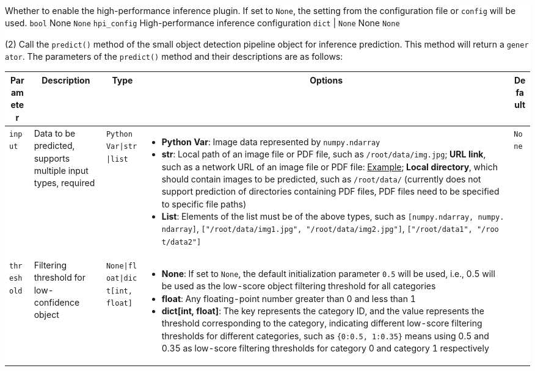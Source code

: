 <td>Whether to enable the high-performance inference plugin. If set to <code>None</code>, the setting from the configuration file or <code>config</code> will be used.</td>
<td><code>bool</code></td>
<td>None</td>
<td><code>None</code></td>
</tr>
<tr>
<td><code>hpi_config</code></td>
<td>High-performance inference configuration</td>
<td><code>dict</code> | <code>None</code></td>
<td>None</td>
<td><code>None</code></td>
</tr>
</tbody>
</table>

(2) Call the `predict()` method of the small object detection pipeline object for inference prediction. This method will return a `generator`. The parameters of the `predict()` method and their descriptions are as follows:

<table>
<thead>
<tr>
<th>Parameter</th>
<th>Description</th>
<th>Type</th>
<th>Options</th>
<th>Default</th>
</tr>
</thead>
<tr>
<td><code>input</code></td>
<td>Data to be predicted, supports multiple input types, required</td>
<td><code>Python Var|str|list</code></td>
<td>
<ul>
<li><b>Python Var</b>: Image data represented by <code>numpy.ndarray</code></li>
<li><b>str</b>: Local path of an image file or PDF file, such as <code>/root/data/img.jpg</code>; <b>URL link</b>, such as a network URL of an image file or PDF file: <a href="https://paddle-model-ecology.bj.bcebos.com/paddlex/imgs/demo_image/small_object_detection.jpg">Example</a>; <b>Local directory</b>, which should contain images to be predicted, such as <code>/root/data/</code> (currently does not support prediction of directories containing PDF files, PDF files need to be specified to specific file paths)</li>
<li><b>List</b>: Elements of the list must be of the above types, such as <code>[numpy.ndarray, numpy.ndarray]</code>, <code>["/root/data/img1.jpg", "/root/data/img2.jpg"]</code>, <code>["/root/data1", "/root/data2"]</code></li>
</ul>
</td>
<td><code>None</code></td>
</tr>
<td><code>threshold</code></td>
<td>Filtering threshold for low-confidence object</td>
<td><code>None|float|dict[int, float]</code></td>
<td>
<ul>
<li><b>None</b>: If set to <code>None</code>, the default initialization parameter <code>0.5</code> will be used, i.e., 0.5 will be used as the low-score object filtering threshold for all categories</li>
<li><b>float</b>: Any floating-point number greater than 0 and less than 1</li>
<li><b>dict[int, float]</b>: The key represents the category ID, and the value represents the threshold corresponding to the category, indicating different low-score filtering thresholds for different categories, such as <code>{0:0.5, 1:0.35}</code> means using 0.5 and 0.35 as low-score filtering thresholds for category 0 and category 1 respectively</li>
</ul>